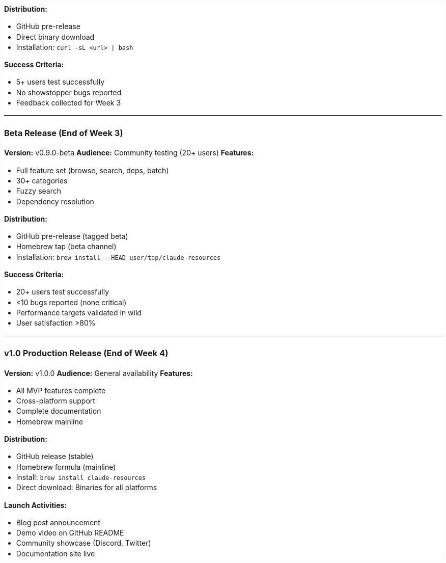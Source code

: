 **Distribution:**
- GitHub pre-release
- Direct binary download
- Installation: `curl -sL <url> | bash`

**Success Criteria:**
- 5+ users test successfully
- No showstopper bugs reported
- Feedback collected for Week 3

---

### Beta Release (End of Week 3)

**Version:** v0.9.0-beta
**Audience:** Community testing (20+ users)
**Features:**
- Full feature set (browse, search, deps, batch)
- 30+ categories
- Fuzzy search
- Dependency resolution

**Distribution:**
- GitHub pre-release (tagged beta)
- Homebrew tap (beta channel)
- Installation: `brew install --HEAD user/tap/claude-resources`

**Success Criteria:**
- 20+ users test successfully
- <10 bugs reported (none critical)
- Performance targets validated in wild
- User satisfaction >80%

---

### v1.0 Production Release (End of Week 4)

**Version:** v1.0.0
**Audience:** General availability
**Features:**
- All MVP features complete
- Cross-platform support
- Complete documentation
- Homebrew mainline

**Distribution:**
- GitHub release (stable)
- Homebrew formula (mainline)
- Install: `brew install claude-resources`
- Direct download: Binaries for all platforms

**Launch Activities:**
- Blog post announcement
- Demo video on GitHub README
- Community showcase (Discord, Twitter)
- Documentation site live

